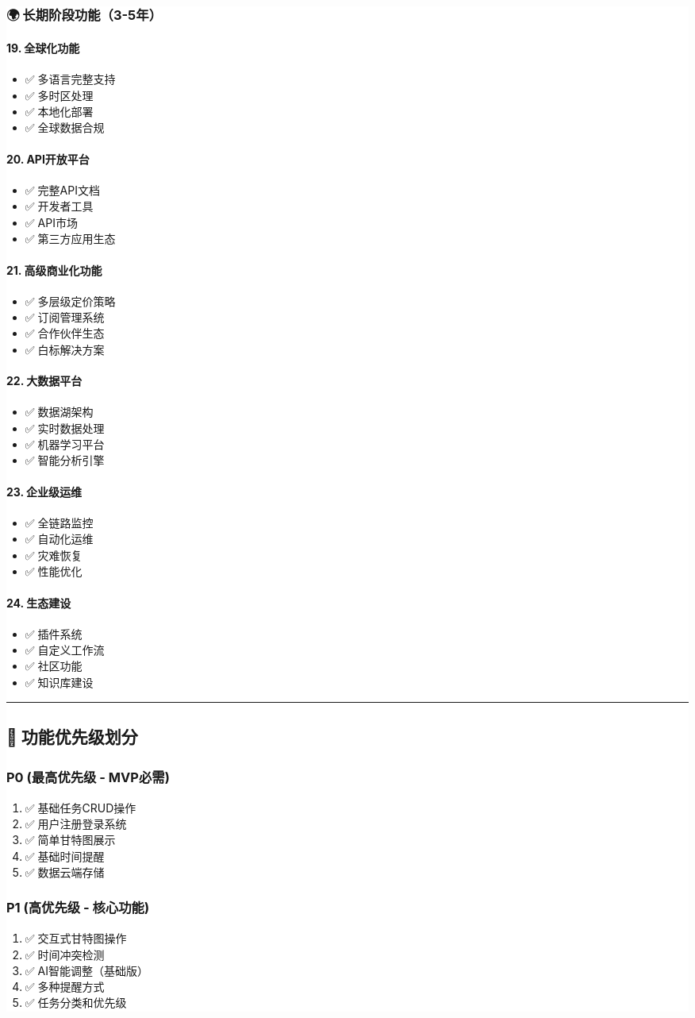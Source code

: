 
### 🌍 长期阶段功能（3-5年）

#### 19. 全球化功能
- ✅ 多语言完整支持
- ✅ 多时区处理
- ✅ 本地化部署
- ✅ 全球数据合规

#### 20. API开放平台
- ✅ 完整API文档
- ✅ 开发者工具
- ✅ API市场
- ✅ 第三方应用生态

#### 21. 高级商业化功能
- ✅ 多层级定价策略
- ✅ 订阅管理系统
- ✅ 合作伙伴生态
- ✅ 白标解决方案

#### 22. 大数据平台
- ✅ 数据湖架构
- ✅ 实时数据处理
- ✅ 机器学习平台
- ✅ 智能分析引擎

#### 23. 企业级运维
- ✅ 全链路监控
- ✅ 自动化运维
- ✅ 灾难恢复
- ✅ 性能优化

#### 24. 生态建设
- ✅ 插件系统
- ✅ 自定义工作流
- ✅ 社区功能
- ✅ 知识库建设

---

## 🚀 功能优先级划分

### P0 (最高优先级 - MVP必需)
1. ✅ 基础任务CRUD操作
2. ✅ 用户注册登录系统
3. ✅ 简单甘特图展示
4. ✅ 基础时间提醒
5. ✅ 数据云端存储

### P1 (高优先级 - 核心功能)
1. ✅ 交互式甘特图操作
2. ✅ 时间冲突检测
3. ✅ AI智能调整（基础版）
4. ✅ 多种提醒方式
5. ✅ 任务分类和优先级
